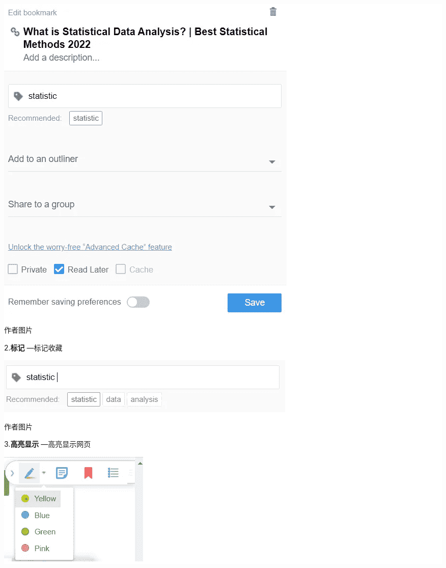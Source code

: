 ![](img/9294bfd2cfc021ff52158b00806dbaf9.png)

作者图片

2.**标记** —标记收藏

![](img/0bc151fd6f82d6fe8e36d7d93cc6422c.png)

作者图片

3.**高亮显示** —高亮显示网页

![](img/365cbeff31a0ae95de5d3501ec64242c.png)
